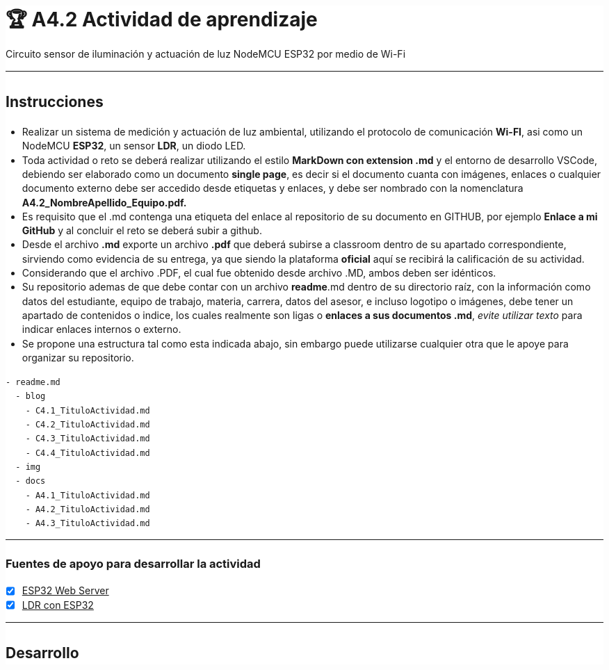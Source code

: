 # :trophy: A4.2 Actividad de aprendizaje

Circuito sensor de iluminación y actuación de luz NodeMCU ESP32 por medio de Wi-Fi
___

## Instrucciones

- Realizar un sistema de medición y actuación de luz ambiental, utilizando el protocolo de comunicación **Wi-FI**, asi como un NodeMCU **ESP32**, un sensor  **LDR**, un diodo LED.
- Toda actividad o reto se deberá realizar utilizando el estilo **MarkDown con extension .md** y el entorno de desarrollo VSCode, debiendo ser elaborado como un documento **single page**, es decir si el documento cuanta con imágenes, enlaces o cualquier documento externo debe ser accedido desde etiquetas y enlaces, y debe ser nombrado con la nomenclatura **A4.2_NombreApellido_Equipo.pdf.**
- Es requisito que el .md contenga una etiqueta del enlace al repositorio de su documento en GITHUB, por ejemplo **Enlace a mi GitHub** y al concluir el reto se deberá subir a github.
- Desde el archivo **.md** exporte un archivo **.pdf** que deberá subirse a classroom dentro de su apartado correspondiente, sirviendo como evidencia de su entrega, ya que siendo la plataforma **oficial** aquí se recibirá la calificación de su actividad.
- Considerando que el archivo .PDF, el cual fue obtenido desde archivo .MD, ambos deben ser idénticos.
- Su repositorio ademas de que debe contar con un archivo **readme**.md dentro de su directorio raíz, con la información como datos del estudiante, equipo de trabajo, materia, carrera, datos del asesor, e incluso logotipo o imágenes, debe tener un apartado de contenidos o indice, los cuales realmente son ligas o **enlaces a sus documentos .md**, _evite utilizar texto_ para indicar enlaces internos o externo.
- Se propone una estructura tal como esta indicada abajo, sin embargo puede utilizarse cualquier otra que le apoye para organizar su repositorio.
  
```
- readme.md
  - blog
    - C4.1_TituloActividad.md
    - C4.2_TituloActividad.md
    - C4.3_TituloActividad.md
    - C4.4_TituloActividad.md    
  - img
  - docs
    - A4.1_TituloActividad.md
    - A4.2_TituloActividad.md
    - A4.3_TituloActividad.md
```
___

### Fuentes de apoyo para desarrollar la actividad

   - [x] [ESP32 Web Server](https://randomnerdtutorials.com/esp32-web-server-arduino-ide/)
   - [x] [LDR con ESP32](https://www.youtube.com/watch?v=A3qcN2mzv0Q)
   
___

## Desarrollo
